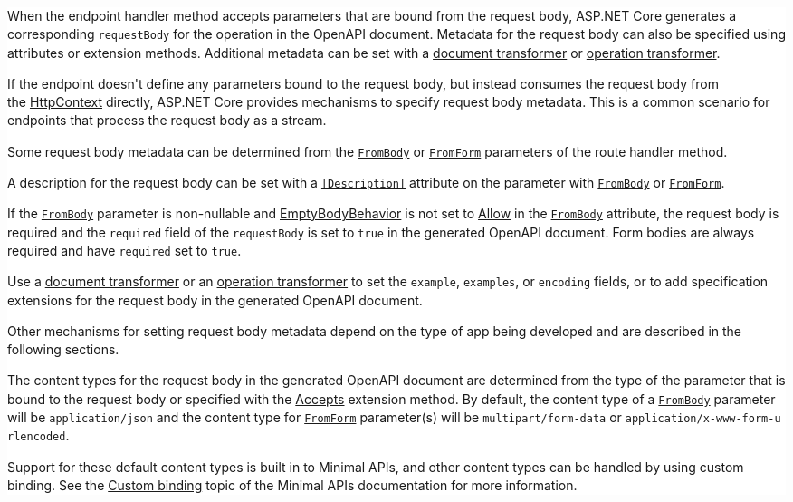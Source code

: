 When the endpoint handler method accepts parameters that are bound from the request body, ASP.NET Core generates a corresponding `requestBody` for the operation in the OpenAPI document. Metadata for the request body can also be specified using attributes or extension methods. Additional metadata can be set with a [document transformer](https://learn.microsoft.com/en-us/aspnet/core/fundamentals/openapi/customize-openapi?view=aspnetcore-9.0#use-document-transformers) or [operation transformer](https://learn.microsoft.com/en-us/aspnet/core/fundamentals/openapi/customize-openapi?view=aspnetcore-9.0#use-operation-transformers).

If the endpoint doesn't define any parameters bound to the request body, but instead consumes the request body from the [HttpContext](https://learn.microsoft.com/en-us/dotnet/api/microsoft.aspnetcore.http.httpcontext) directly, ASP.NET Core provides mechanisms to specify request body metadata. This is a common scenario for endpoints that process the request body as a stream.

Some request body metadata can be determined from the [`FromBody`](https://learn.microsoft.com/en-us/dotnet/api/microsoft.aspnetcore.mvc.frombodyattribute) or [`FromForm`](https://learn.microsoft.com/en-us/dotnet/api/microsoft.aspnetcore.mvc.fromformattribute) parameters of the route handler method.

A description for the request body can be set with a [`[Description]`](https://learn.microsoft.com/en-us/dotnet/api/system.componentmodel.descriptionattribute) attribute on the parameter with [`FromBody`](https://learn.microsoft.com/en-us/dotnet/api/microsoft.aspnetcore.mvc.frombodyattribute) or [`FromForm`](https://learn.microsoft.com/en-us/dotnet/api/microsoft.aspnetcore.mvc.fromformattribute).

If the [`FromBody`](https://learn.microsoft.com/en-us/dotnet/api/microsoft.aspnetcore.mvc.frombodyattribute) parameter is non-nullable and [EmptyBodyBehavior](https://learn.microsoft.com/en-us/dotnet/api/microsoft.aspnetcore.mvc.frombodyattribute.emptybodybehavior#microsoft-aspnetcore-mvc-frombodyattribute-emptybodybehavior) is not set to [Allow](https://learn.microsoft.com/en-us/dotnet/api/microsoft.aspnetcore.mvc.modelbinding.emptybodybehavior#microsoft-aspnetcore-mvc-modelbinding-emptybodybehavior-allow) in the [`FromBody`](https://learn.microsoft.com/en-us/dotnet/api/microsoft.aspnetcore.mvc.frombodyattribute) attribute, the request body is required and the `required` field of the `requestBody` is set to `true` in the generated OpenAPI document. Form bodies are always required and have `required` set to `true`.

Use a [document transformer](https://learn.microsoft.com/en-us/aspnet/core/fundamentals/openapi/customize-openapi?view=aspnetcore-9.0#use-document-transformers) or an [operation transformer](https://learn.microsoft.com/en-us/aspnet/core/fundamentals/openapi/customize-openapi?view=aspnetcore-9.0#use-operation-transformers) to set the `example`, `examples`, or `encoding` fields, or to add specification extensions for the request body in the generated OpenAPI document.

Other mechanisms for setting request body metadata depend on the type of app being developed and are described in the following sections.

The content types for the request body in the generated OpenAPI document are determined from the type of the parameter that is bound to the request body or specified with the [Accepts](https://learn.microsoft.com/en-us/dotnet/api/microsoft.aspnetcore.http.openapiroutehandlerbuilderextensions.accepts) extension method. By default, the content type of a [`FromBody`](https://learn.microsoft.com/en-us/dotnet/api/microsoft.aspnetcore.mvc.frombodyattribute) parameter will be `application/json` and the content type for [`FromForm`](https://learn.microsoft.com/en-us/dotnet/api/microsoft.aspnetcore.mvc.fromformattribute) parameter(s) will be `multipart/form-data` or `application/x-www-form-urlencoded`.

Support for these default content types is built in to Minimal APIs, and other content types can be handled by using custom binding. See the [Custom binding](https://learn.microsoft.com/en-us/aspnet/core/fundamentals/minimal-apis/parameter-binding?view=aspnetcore-9.0#custom-binding) topic of the Minimal APIs documentation for more information.
